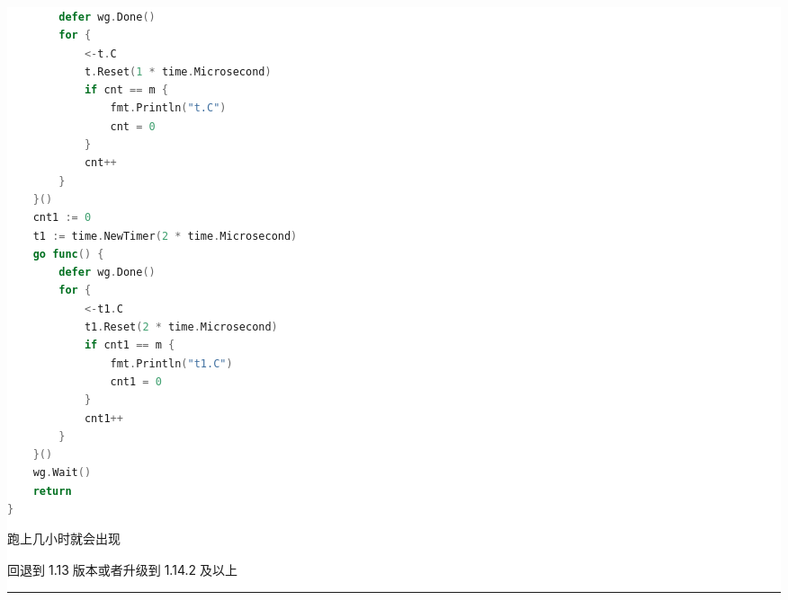 ```go
		defer wg.Done()
		for {
			<-t.C
			t.Reset(1 * time.Microsecond)
			if cnt == m {
				fmt.Println("t.C")
				cnt = 0
			}
			cnt++
		}
	}()
	cnt1 := 0
	t1 := time.NewTimer(2 * time.Microsecond)
	go func() {
		defer wg.Done()
		for {
			<-t1.C
			t1.Reset(2 * time.Microsecond)
			if cnt1 == m {
				fmt.Println("t1.C")
				cnt1 = 0
			}
			cnt1++
		}
	}()
	wg.Wait()
	return
}

```
跑上几小时就会出现

回退到 1.13 版本或者升级到 1.14.2 及以上

* * *
